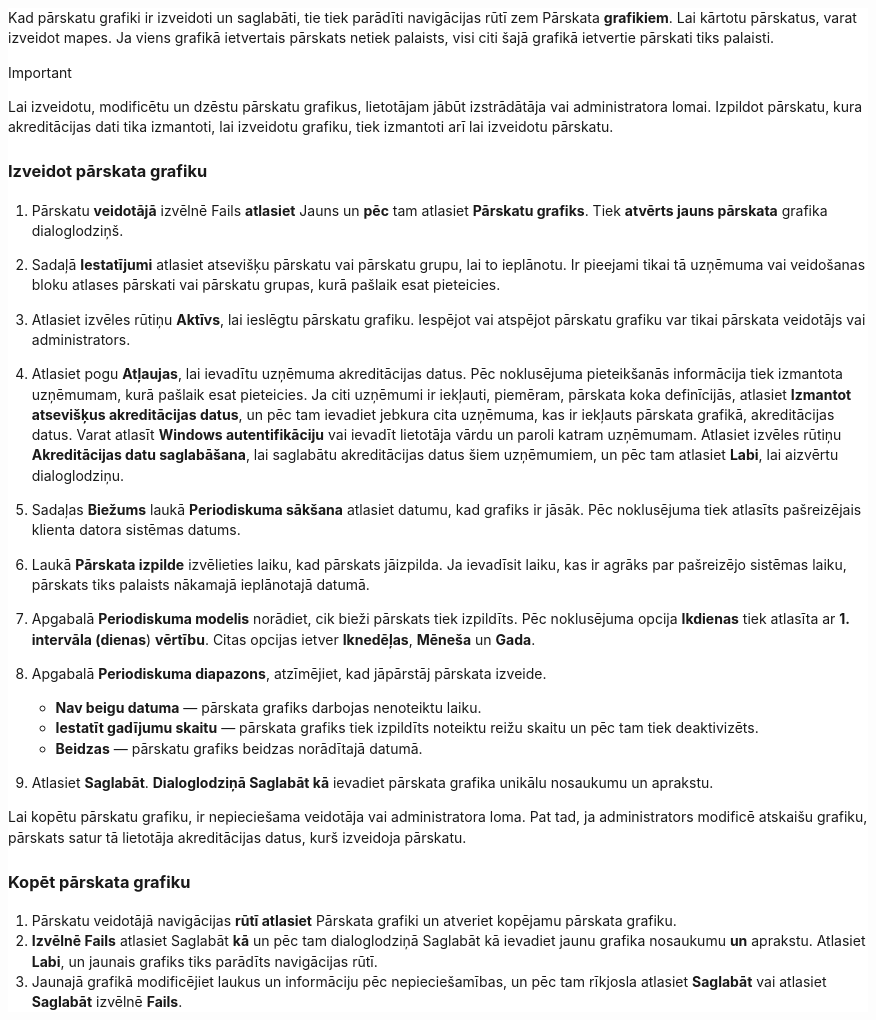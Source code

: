 Kad pārskatu grafiki ir izveidoti un saglabāti, tie tiek parādīti navigācijas rūtī zem Pārskata **grafikiem**. Lai kārtotu pārskatus, varat izveidot mapes. Ja viens grafikā ietvertais pārskats netiek palaists, visi citi šajā grafikā ietvertie pārskati tiks palaisti.

> [!IMPORTANT]
> Lai izveidotu, modificētu un dzēstu pārskatu grafikus, lietotājam jābūt izstrādātāja vai administratora lomai. Izpildot pārskatu, kura akreditācijas dati tika izmantoti, lai izveidotu grafiku, tiek izmantoti arī lai izveidotu pārskatu.

### <a name="create-a-report-schedule"></a>Izveidot pārskata grafiku

1. Pārskatu **veidotājā** izvēlnē Fails **atlasiet** Jauns un **pēc** tam atlasiet **Pārskatu grafiks**. Tiek **atvērts jauns pārskata** grafika dialoglodziņš.
2. Sadaļā **Iestatījumi** atlasiet atsevišķu pārskatu vai pārskatu grupu, lai to ieplānotu. Ir pieejami tikai tā uzņēmuma vai veidošanas bloku atlases pārskati vai pārskatu grupas, kurā pašlaik esat pieteicies.
3. Atlasiet izvēles rūtiņu **Aktīvs**, lai ieslēgtu pārskatu grafiku. Iespējot vai atspējot pārskatu grafiku var tikai pārskata veidotājs vai administrators.
4. Atlasiet pogu **Atļaujas**, lai ievadītu uzņēmuma akreditācijas datus. Pēc noklusējuma pieteikšanās informācija tiek izmantota uzņēmumam, kurā pašlaik esat pieteicies. Ja citi uzņēmumi ir iekļauti, piemēram, pārskata koka definīcijās, atlasiet **Izmantot atsevišķus akreditācijas datus**, un pēc tam ievadiet jebkura cita uzņēmuma, kas ir iekļauts pārskata grafikā, akreditācijas datus. Varat atlasīt **Windows autentifikāciju** vai ievadīt lietotāja vārdu un paroli katram uzņēmumam. Atlasiet izvēles rūtiņu **Akreditācijas datu saglabāšana**, lai saglabātu akreditācijas datus šiem uzņēmumiem, un pēc tam atlasiet **Labi**, lai aizvērtu dialoglodziņu.
5. Sadaļas **Biežums** laukā **Periodiskuma sākšana** atlasiet datumu, kad grafiks ir jāsāk. Pēc noklusējuma tiek atlasīts pašreizējais klienta datora sistēmas datums.
6. Laukā **Pārskata izpilde** izvēlieties laiku, kad pārskats jāizpilda. Ja ievadīsit laiku, kas ir agrāks par pašreizējo sistēmas laiku, pārskats tiks palaists nākamajā ieplānotajā datumā.
7. Apgabalā **Periodiskuma modelis** norādiet, cik bieži pārskats tiek izpildīts. Pēc noklusējuma opcija **Ikdienas** tiek atlasīta ar **1. intervāla (dienas**) **vērtību**. Citas opcijas ietver **Iknedēļas**, **Mēneša** un **Gada**.
8. Apgabalā **Periodiskuma diapazons**, atzīmējiet, kad jāpārstāj pārskata izveide.

    - **Nav beigu datuma** — pārskata grafiks darbojas nenoteiktu laiku.
    - **Iestatīt gadījumu skaitu** — pārskata grafiks tiek izpildīts noteiktu reižu skaitu un pēc tam tiek deaktivizēts.
    - **Beidzas** — pārskatu grafiks beidzas norādītajā datumā.

9. Atlasiet **Saglabāt**.  **Dialoglodziņā Saglabāt kā** ievadiet pārskata grafika unikālu nosaukumu un aprakstu.

Lai kopētu pārskatu grafiku, ir nepieciešama veidotāja vai administratora loma. Pat tad, ja administrators modificē atskaišu grafiku, pārskats satur tā lietotāja akreditācijas datus, kurš izveidoja pārskatu.

### <a name="copy-a-report-schedule"></a>Kopēt pārskata grafiku

1. Pārskatu veidotājā navigācijas **rūtī atlasiet** Pārskata grafiki un atveriet kopējamu pārskata grafiku.
2.  **Izvēlnē Fails** atlasiet Saglabāt **kā** un pēc tam dialoglodziņā Saglabāt kā ievadiet jaunu grafika nosaukumu **un** aprakstu. Atlasiet **Labi**, un jaunais grafiks tiks parādīts navigācijas rūtī.
3. Jaunajā grafikā modificējiet laukus un informāciju pēc nepieciešamības, un pēc tam rīkjosla atlasiet **Saglabāt** vai atlasiet **Saglabāt** izvēlnē **Fails**.
